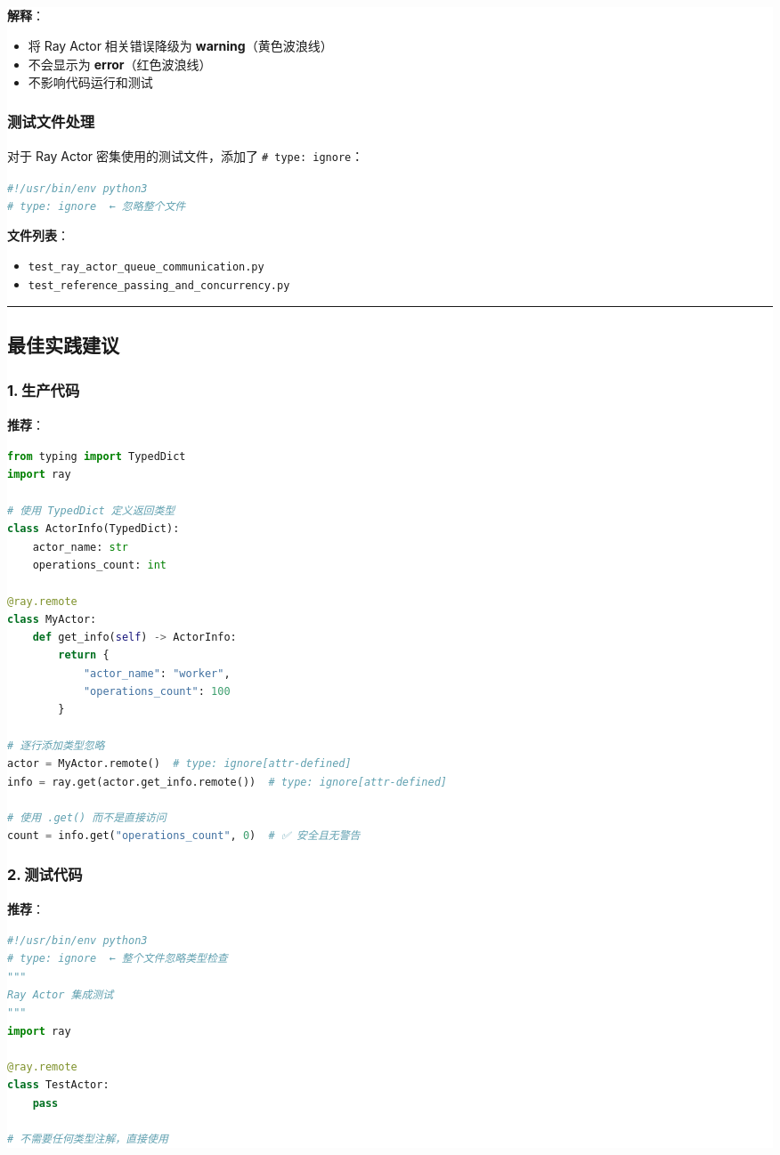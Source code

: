 **解释**：
- 将 Ray Actor 相关错误降级为 **warning**（黄色波浪线）
- 不会显示为 **error**（红色波浪线）
- 不影响代码运行和测试

### 测试文件处理

对于 Ray Actor 密集使用的测试文件，添加了 `# type: ignore`：

```python
#!/usr/bin/env python3
# type: ignore  ← 忽略整个文件
```

**文件列表**：
- `test_ray_actor_queue_communication.py`
- `test_reference_passing_and_concurrency.py`

---

## 最佳实践建议

### 1. 生产代码

**推荐**：
```python
from typing import TypedDict
import ray

# 使用 TypedDict 定义返回类型
class ActorInfo(TypedDict):
    actor_name: str
    operations_count: int

@ray.remote
class MyActor:
    def get_info(self) -> ActorInfo:
        return {
            "actor_name": "worker",
            "operations_count": 100
        }

# 逐行添加类型忽略
actor = MyActor.remote()  # type: ignore[attr-defined]
info = ray.get(actor.get_info.remote())  # type: ignore[attr-defined]

# 使用 .get() 而不是直接访问
count = info.get("operations_count", 0)  # ✅ 安全且无警告
```

### 2. 测试代码

**推荐**：
```python
#!/usr/bin/env python3
# type: ignore  ← 整个文件忽略类型检查
"""
Ray Actor 集成测试
"""
import ray

@ray.remote
class TestActor:
    pass

# 不需要任何类型注解，直接使用
```
